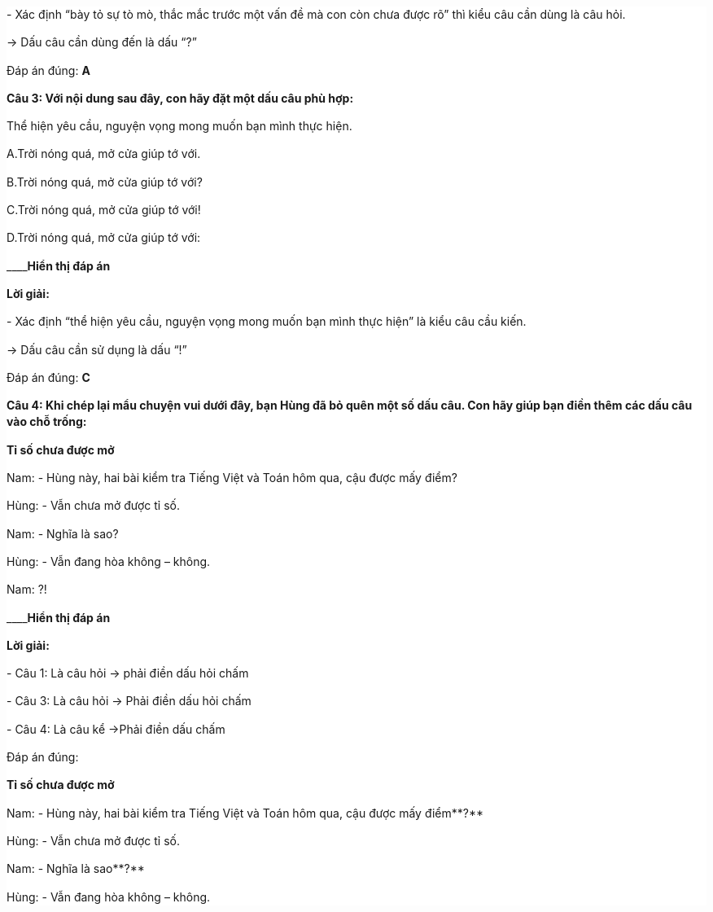 \- Xác định “bày tỏ sự tò mò, thắc mắc trước một vấn đề mà con còn chưa được rõ” thì kiểu câu cần dùng là câu hỏi.

-> Dấu câu cần dùng đến là dấu “?”

Đáp án đúng: **A**

**Câu 3: Với nội dung sau đây, con hãy đặt một dấu câu phù hợp:**

Thể hiện yêu cầu, nguyện vọng mong muốn bạn mình thực hiện.

A.Trời nóng quá, mở cửa giúp tớ với.

B.Trời nóng quá, mở cửa giúp tớ với?

C.Trời nóng quá, mở cửa giúp tớ với!

D.Trời nóng quá, mở cửa giúp tớ với:

____**Hiển thị đáp án**

**Lời giải:**

\- Xác định “thể hiện yêu cầu, nguyện vọng mong muốn bạn mình thực hiện” là kiểu câu cầu kiến.

-> Dấu câu cần sử dụng là dấu “!”

Đáp án đúng: **C**

**Câu 4: Khi chép lại mẩu chuyện vui dưới đây, bạn Hùng đã bỏ quên một số dấu câu. Con hãy giúp bạn điền thêm các dấu câu vào chỗ trống:**

**Tỉ số chưa được mở**

Nam: - Hùng này, hai bài kiểm tra Tiếng Việt và Toán hôm qua, cậu được mấy điểm?

Hùng: - Vẫn chưa mở được tỉ số.

Nam: - Nghĩa là sao?

Hùng: - Vẫn đang hòa không – không.

Nam: ?!

____**Hiển thị đáp án**

**Lời giải:**

\- Câu 1: Là câu hỏi -> phải điền dấu hỏi chấm

\- Câu 3: Là câu hỏi -> Phải điền dấu hỏi chấm

\- Câu 4: Là câu kể ->Phải điền dấu chấm

Đáp án đúng:

**Tỉ số chưa được mở**

Nam: - Hùng này, hai bài kiểm tra Tiếng Việt và Toán hôm qua, cậu được mấy điểm**?**

Hùng: - Vẫn chưa mở được tỉ số.

Nam: - Nghĩa là sao**?**

Hùng: - Vẫn đang hòa không – không.
